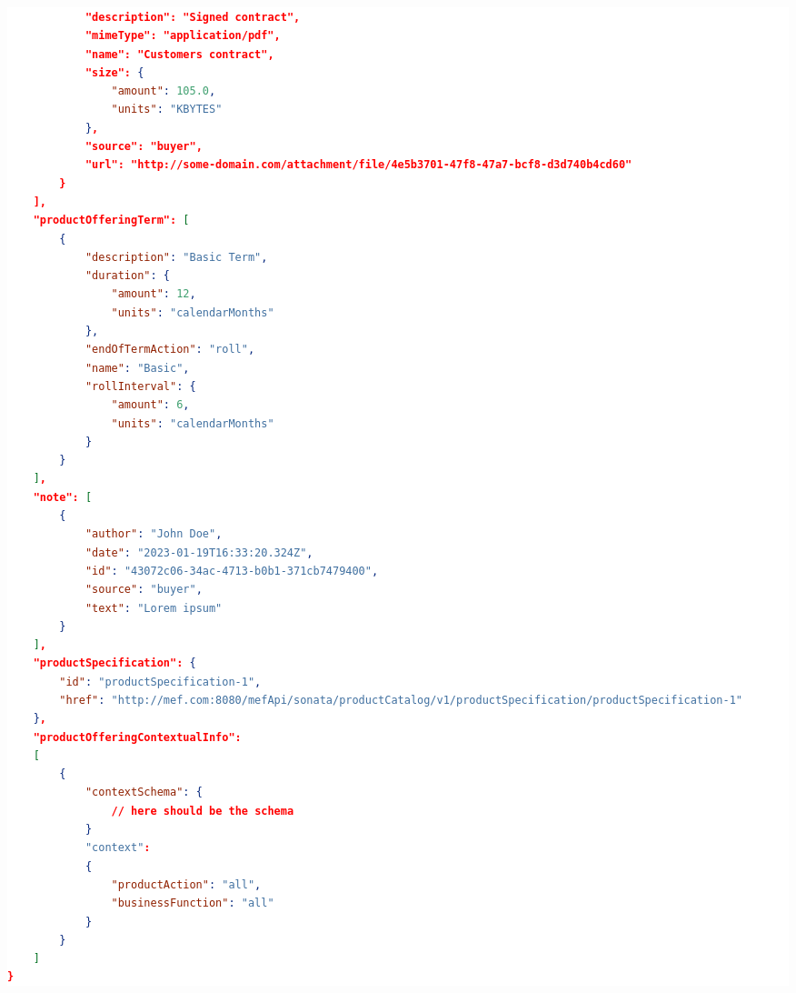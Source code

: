 ```json
            "description": "Signed contract",
            "mimeType": "application/pdf",
            "name": "Customers contract",
            "size": {
                "amount": 105.0,
                "units": "KBYTES"
            },
            "source": "buyer",
            "url": "http://some-domain.com/attachment/file/4e5b3701-47f8-47a7-bcf8-d3d740b4cd60"
        }
    ],
    "productOfferingTerm": [
        {
            "description": "Basic Term",
            "duration": {
                "amount": 12,
                "units": "calendarMonths"
            },
            "endOfTermAction": "roll",
            "name": "Basic",
            "rollInterval": {
                "amount": 6,
                "units": "calendarMonths"
            }
        }
    ],
    "note": [
        {
            "author": "John Doe",
            "date": "2023-01-19T16:33:20.324Z",
            "id": "43072c06-34ac-4713-b0b1-371cb7479400",
            "source": "buyer",
            "text": "Lorem ipsum"
        }
    ],
    "productSpecification": {
        "id": "productSpecification-1",
        "href": "http://mef.com:8080/mefApi/sonata/productCatalog/v1/productSpecification/productSpecification-1"
    },
    "productOfferingContextualInfo":
    [
        {
            "contextSchema": {
                // here should be the schema
            } 
            "context":
            {
                "productAction": "all",
                "businessFunction": "all"
            }
        }
    ]
}
```
